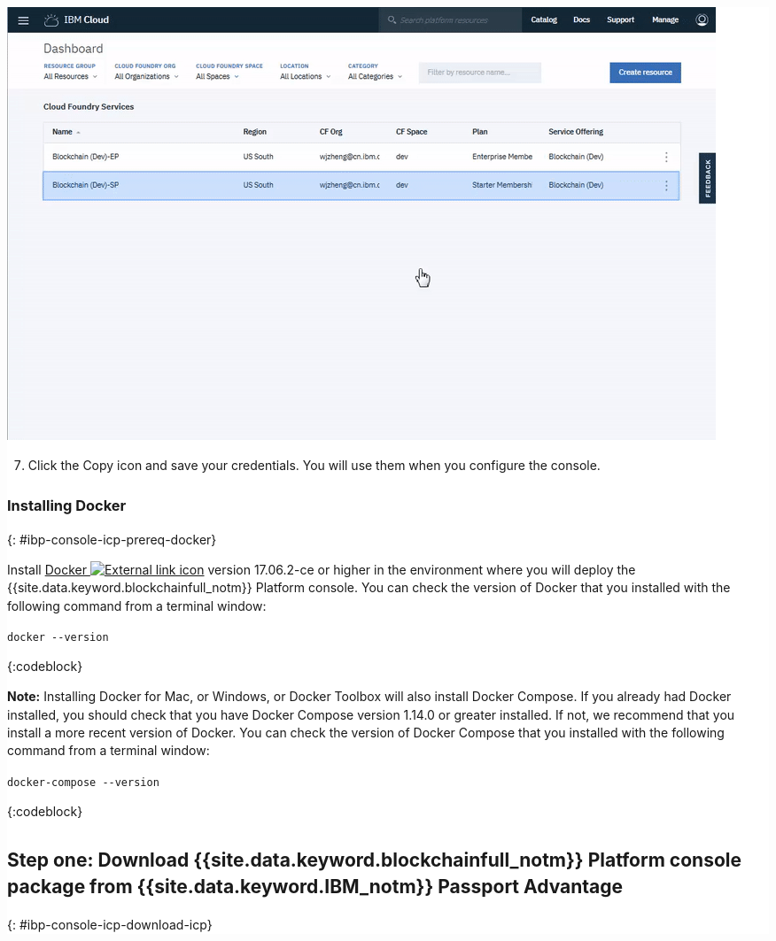   ![Service credentials](../images/service_credentials.gif "Service credentials")

7. Click the Copy icon and save your credentials. You will use them when you configure the console.

### Installing Docker
{: #ibp-console-icp-prereq-docker}

Install [Docker ![External link icon](../images/external_link.svg "External link icon")](https://www.docker.com/get-started) version 17.06.2-ce or higher in the environment where you will deploy the {{site.data.keyword.blockchainfull_notm}} Platform console. You can check the version of Docker that you installed with the following command from a terminal window:

```
docker --version
```
{:codeblock}

**Note:** Installing Docker for Mac, or Windows, or Docker Toolbox will also install Docker Compose. If you already had Docker installed, you should check that you have Docker Compose version 1.14.0 or greater installed. If not, we recommend that you install a more recent version of Docker. You can check the version of Docker Compose that you installed with the following command from a terminal window:

```
docker-compose --version
```
{:codeblock}


## Step one: Download {{site.data.keyword.blockchainfull_notm}} Platform console package from {{site.data.keyword.IBM_notm}} Passport Advantage
{: #ibp-console-icp-download-icp}

